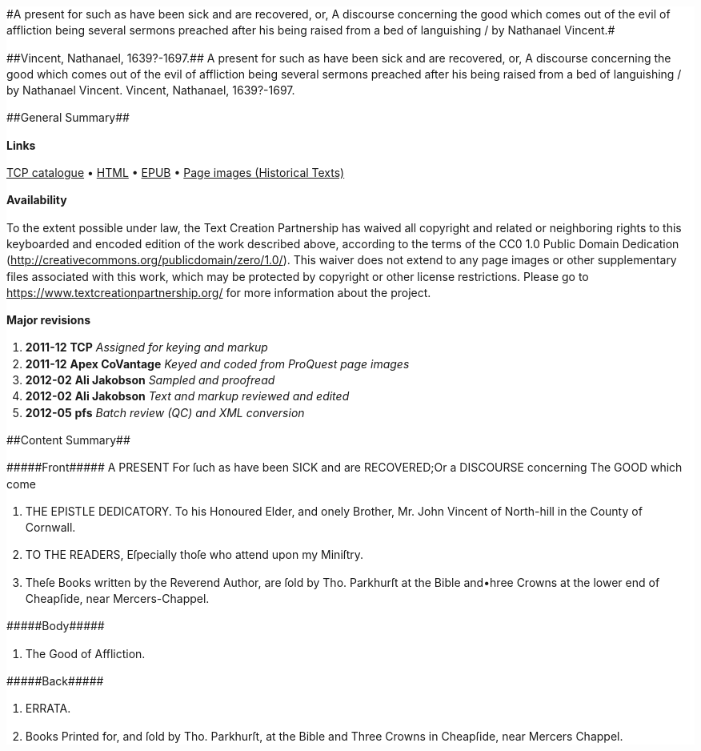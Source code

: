 #A present for such as have been sick and are recovered, or, A discourse concerning the good which comes out of the evil of affliction being several sermons preached after his being raised from a bed of languishing / by Nathanael Vincent.#

##Vincent, Nathanael, 1639?-1697.##
A present for such as have been sick and are recovered, or, A discourse concerning the good which comes out of the evil of affliction being several sermons preached after his being raised from a bed of languishing / by Nathanael Vincent.
Vincent, Nathanael, 1639?-1697.

##General Summary##

**Links**

[TCP catalogue](http://www.ota.ox.ac.uk/tcp/)  • 
[HTML](http://tei.it.ox.ac.uk/tcp/Texts-HTML/free/A64/A64968.html)  • 
[EPUB](http://tei.it.ox.ac.uk/tcp/Texts-EPUB/free/A64/A64968.epub) • 
[Page images (Historical Texts)](https://historicaltexts.jisc.ac.uk/eebo-09619254e)

**Availability**

To the extent possible under law, the Text Creation Partnership has waived all copyright and related or neighboring rights to this keyboarded and encoded edition of the work described above, according to the terms of the CC0 1.0 Public Domain Dedication (http://creativecommons.org/publicdomain/zero/1.0/). This waiver does not extend to any page images or other supplementary files associated with this work, which may be protected by copyright or other license restrictions. Please go to https://www.textcreationpartnership.org/ for more information about the project.

**Major revisions**

1. __2011-12__ __TCP__ *Assigned for keying and markup*
1. __2011-12__ __Apex CoVantage__ *Keyed and coded from ProQuest page images*
1. __2012-02__ __Ali Jakobson__ *Sampled and proofread*
1. __2012-02__ __Ali Jakobson__ *Text and markup reviewed and edited*
1. __2012-05__ __pfs__ *Batch review (QC) and XML conversion*

##Content Summary##

#####Front#####
A PRESENT For ſuch as have been SICK and are RECOVERED;Or a DISCOURSE concerning The GOOD which come
1. THE EPISTLE DEDICATORY. To his Honoured Elder, and onely Brother, Mr. John Vincent of North-hill in the County of Cornwall.

1. TO THE READERS, Eſpecially thoſe who attend upon my Miniſtry.

1. Theſe Books written by the Reverend Author, are ſold by Tho. Parkhurſt at the Bible and•hree Crowns at the lower end of Cheapſide, near Mercers-Chappel.

#####Body#####

1. The Good of Affliction.

#####Back#####

1. ERRATA.

1. Books Printed for, and ſold by Tho. Parkhurſt, at the Bible and Three Crowns in Cheapſide, near Mercers Chappel.
